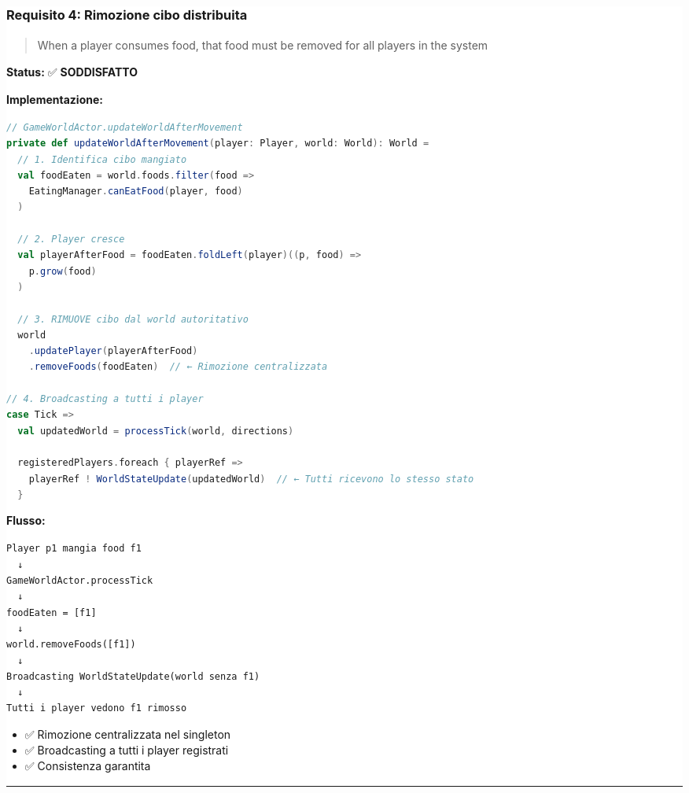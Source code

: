 ### Requisito 4: Rimozione cibo distribuita
> When a player consumes food, that food must be removed for all players in the system

**Status:** ✅ **SODDISFATTO**

**Implementazione:**
```scala
// GameWorldActor.updateWorldAfterMovement
private def updateWorldAfterMovement(player: Player, world: World): World =
  // 1. Identifica cibo mangiato
  val foodEaten = world.foods.filter(food =>
    EatingManager.canEatFood(player, food)
  )

  // 2. Player cresce
  val playerAfterFood = foodEaten.foldLeft(player)((p, food) =>
    p.grow(food)
  )

  // 3. RIMUOVE cibo dal world autoritativo
  world
    .updatePlayer(playerAfterFood)
    .removeFoods(foodEaten)  // ← Rimozione centralizzata

// 4. Broadcasting a tutti i player
case Tick =>
  val updatedWorld = processTick(world, directions)

  registeredPlayers.foreach { playerRef =>
    playerRef ! WorldStateUpdate(updatedWorld)  // ← Tutti ricevono lo stesso stato
  }
```

**Flusso:**
```
Player p1 mangia food f1
  ↓
GameWorldActor.processTick
  ↓
foodEaten = [f1]
  ↓
world.removeFoods([f1])
  ↓
Broadcasting WorldStateUpdate(world senza f1)
  ↓
Tutti i player vedono f1 rimosso
```

- ✅ Rimozione centralizzata nel singleton
- ✅ Broadcasting a tutti i player registrati
- ✅ Consistenza garantita

---
